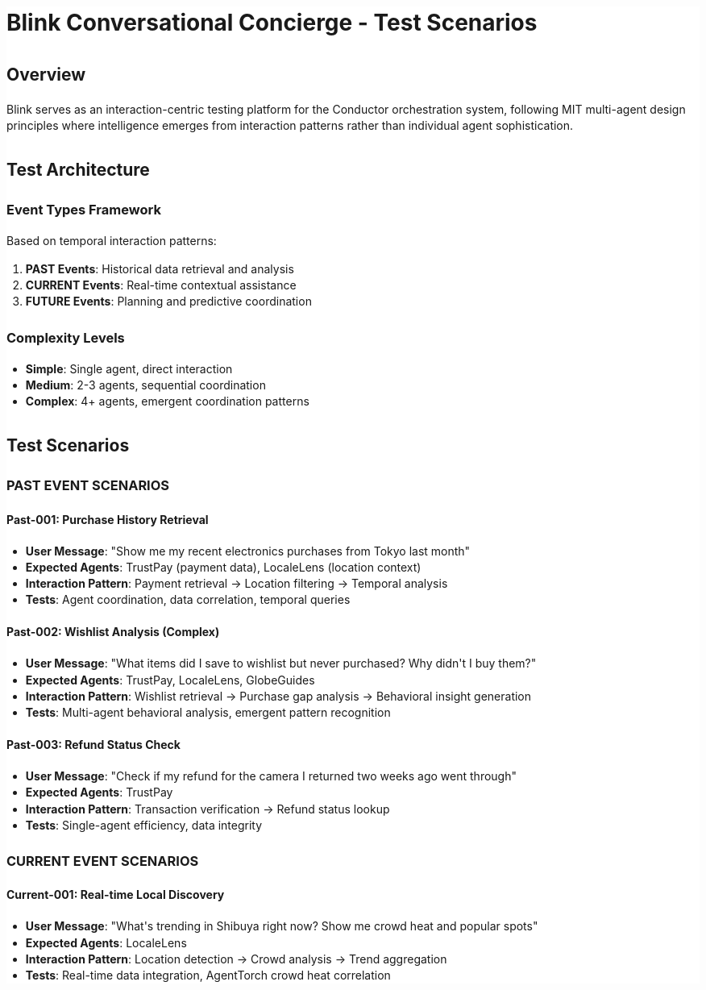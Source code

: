 # Blink Conversational Concierge - Test Scenarios

## Overview
Blink serves as an interaction-centric testing platform for the Conductor orchestration system, following MIT multi-agent design principles where intelligence emerges from interaction patterns rather than individual agent sophistication.

## Test Architecture

### Event Types Framework
Based on temporal interaction patterns:

1. **PAST Events**: Historical data retrieval and analysis
2. **CURRENT Events**: Real-time contextual assistance  
3. **FUTURE Events**: Planning and predictive coordination

### Complexity Levels
- **Simple**: Single agent, direct interaction
- **Medium**: 2-3 agents, sequential coordination
- **Complex**: 4+ agents, emergent coordination patterns

## Test Scenarios

### PAST EVENT SCENARIOS

#### Past-001: Purchase History Retrieval
- **User Message**: "Show me my recent electronics purchases from Tokyo last month"
- **Expected Agents**: TrustPay (payment data), LocaleLens (location context)
- **Interaction Pattern**: Payment retrieval → Location filtering → Temporal analysis
- **Tests**: Agent coordination, data correlation, temporal queries

#### Past-002: Wishlist Analysis (Complex)
- **User Message**: "What items did I save to wishlist but never purchased? Why didn't I buy them?"
- **Expected Agents**: TrustPay, LocaleLens, GlobeGuides
- **Interaction Pattern**: Wishlist retrieval → Purchase gap analysis → Behavioral insight generation
- **Tests**: Multi-agent behavioral analysis, emergent pattern recognition

#### Past-003: Refund Status Check
- **User Message**: "Check if my refund for the camera I returned two weeks ago went through"
- **Expected Agents**: TrustPay
- **Interaction Pattern**: Transaction verification → Refund status lookup
- **Tests**: Single-agent efficiency, data integrity

### CURRENT EVENT SCENARIOS

#### Current-001: Real-time Local Discovery
- **User Message**: "What's trending in Shibuya right now? Show me crowd heat and popular spots"
- **Expected Agents**: LocaleLens
- **Interaction Pattern**: Location detection → Crowd analysis → Trend aggregation
- **Tests**: Real-time data integration, AgentTorch crowd heat correlation

